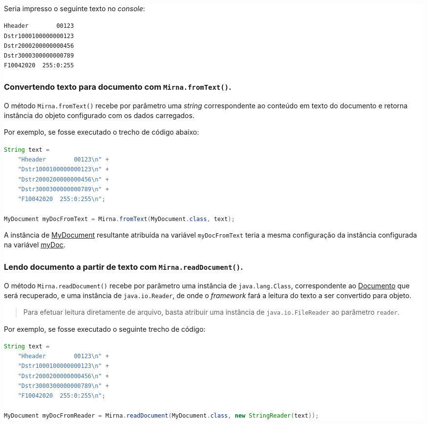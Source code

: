 Seria impresso o seguinte texto no _console_:

```
Hheader        00123
Dstr1000100000000123
Dstr2000200000000456
Dstr3000300000000789
F10042020  255:0:255
```

### Convertendo texto para documento com `Mirna.fromText()`.

O método `Mirna.fromText()` recebe por parâmetro uma _string_ correspondente ao conteúdo em texto
do documento e retorna instância do objeto configurado com os dados carregados.

Por exemplo, se fosse executado o trecho de código abaixo:

```java
String text =
    "Hheader        00123\n" +
    "Dstr1000100000000123\n" +
    "Dstr2000200000000456\n" +
    "Dstr3000300000000789\n" +
    "F10042020  255:0:255\n";

MyDocument myDocFromText = Mirna.fromText(MyDocument.class, text);
``` 

A instância de [MyDocument](#mydocument) resultante atribuída na variável `myDocFromText` teria a 
mesma configuração da instância configurada na variável [myDoc](#mydoc).

### Lendo documento a partir de texto com `Mirna.readDocument()`.

O método `Mirna.readDocument()` recebe por parâmetro uma instância de `java.lang.Class`, correspondente ao
[Documento](#documento) que será recuperado, e uma instância de `java.io.Reader`, de onde o _framework_
fará a leitura do texto a ser convertido para objeto.

> Para efetuar leitura diretamente de arquivo, basta atribuir uma instância de `java.io.FileReader`
> ao parâmetro `reader`. 

Por exemplo, se fosse executado o seguinte trecho de código:

```java
String text =
    "Hheader        00123\n" +
    "Dstr1000100000000123\n" +
    "Dstr2000200000000456\n" +
    "Dstr3000300000000789\n" +
    "F10042020  255:0:255\n";

MyDocument myDocFromReader = Mirna.readDocument(MyDocument.class, new StringReader(text));
```
